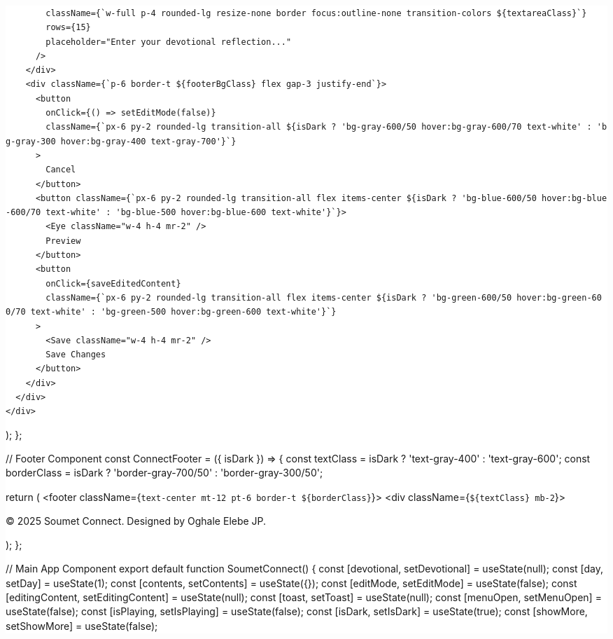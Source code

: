             className={`w-full p-4 rounded-lg resize-none border focus:outline-none transition-colors ${textareaClass}`}
            rows={15}
            placeholder="Enter your devotional reflection..."
          />
        </div>
        <div className={`p-6 border-t ${footerBgClass} flex gap-3 justify-end`}>
          <button
            onClick={() => setEditMode(false)}
            className={`px-6 py-2 rounded-lg transition-all ${isDark ? 'bg-gray-600/50 hover:bg-gray-600/70 text-white' : 'bg-gray-300 hover:bg-gray-400 text-gray-700'}`}
          >
            Cancel
          </button>
          <button className={`px-6 py-2 rounded-lg transition-all flex items-center ${isDark ? 'bg-blue-600/50 hover:bg-blue-600/70 text-white' : 'bg-blue-500 hover:bg-blue-600 text-white'}`}>
            <Eye className="w-4 h-4 mr-2" />
            Preview
          </button>
          <button
            onClick={saveEditedContent}
            className={`px-6 py-2 rounded-lg transition-all flex items-center ${isDark ? 'bg-green-600/50 hover:bg-green-600/70 text-white' : 'bg-green-500 hover:bg-green-600 text-white'}`}
          >
            <Save className="w-4 h-4 mr-2" />
            Save Changes
          </button>
        </div>
      </div>
    </div>
  );
};

// Footer Component
const ConnectFooter = ({ isDark }) => {
  const textClass = isDark ? 'text-gray-400' : 'text-gray-600';
  const borderClass = isDark ? 'border-gray-700/50' : 'border-gray-300/50';

  return (
    <footer className={`text-center mt-12 pt-6 border-t ${borderClass}`}>
      <div className={`${textClass} mb-2`}>
        <p className="text-sm">© 2025 Soumet Connect. Designed by Oghale Elebe JP.</p>
      </div>
    </footer>
  );
};

// Main App Component
export default function SoumetConnect() {
  const [devotional, setDevotional] = useState(null);
  const [day, setDay] = useState(1);
  const [contents, setContents] = useState({});
  const [editMode, setEditMode] = useState(false);
  const [editingContent, setEditingContent] = useState(null);
  const [toast, setToast] = useState(null);
  const [menuOpen, setMenuOpen] = useState(false);
  const [isPlaying, setIsPlaying] = useState(false);
  const [isDark, setIsDark] = useState(true);
  const [showMore, setShowMore] = useState(false);

